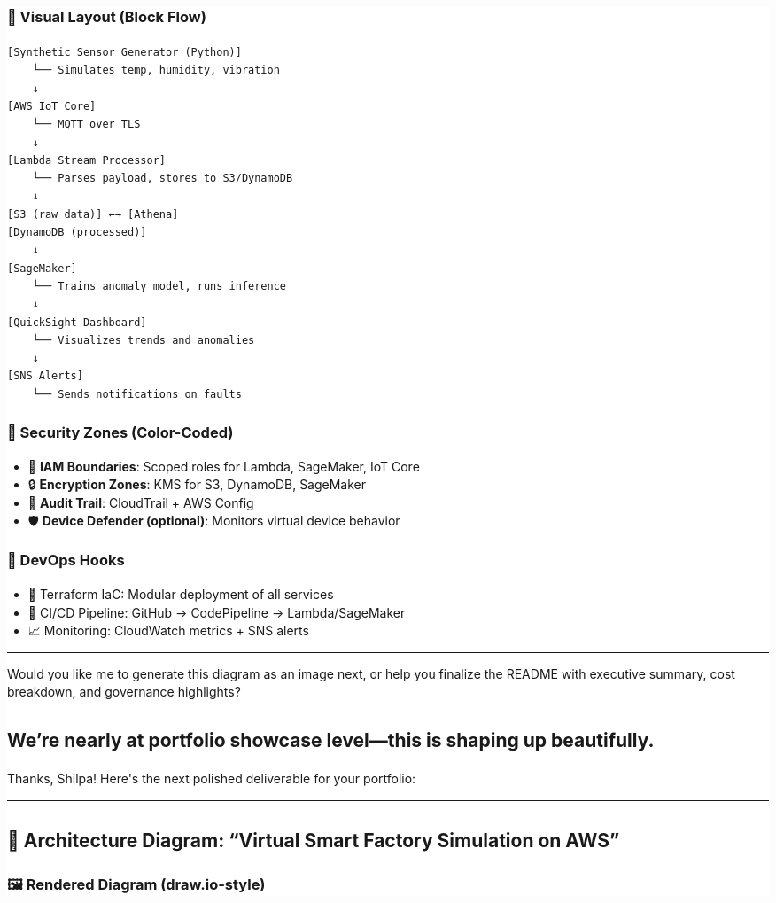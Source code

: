 ### 🔹 Visual Layout (Block Flow)

```
[Synthetic Sensor Generator (Python)]
    └── Simulates temp, humidity, vibration
    ↓
[AWS IoT Core]
    └── MQTT over TLS
    ↓
[Lambda Stream Processor]
    └── Parses payload, stores to S3/DynamoDB
    ↓
[S3 (raw data)] ←→ [Athena]
[DynamoDB (processed)]
    ↓
[SageMaker]
    └── Trains anomaly model, runs inference
    ↓
[QuickSight Dashboard]
    └── Visualizes trends and anomalies
    ↓
[SNS Alerts]
    └── Sends notifications on faults
```

### 🔹 Security Zones (Color-Coded)

- 🔐 **IAM Boundaries**: Scoped roles for Lambda, SageMaker, IoT Core
- 🔒 **Encryption Zones**: KMS for S3, DynamoDB, SageMaker
- 📜 **Audit Trail**: CloudTrail + AWS Config
- 🛡️ **Device Defender (optional)**: Monitors virtual device behavior

### 🔹 DevOps Hooks

- 🧱 Terraform IaC: Modular deployment of all services
- 🔁 CI/CD Pipeline: GitHub → CodePipeline → Lambda/SageMaker
- 📈 Monitoring: CloudWatch metrics + SNS alerts

---

Would you like me to generate this diagram as an image next, or help you finalize the README with executive summary, cost breakdown, and governance highlights?

We’re nearly at portfolio showcase level—this is shaping up beautifully.
---
Thanks, Shilpa! Here's the next polished deliverable for your portfolio:

---

## 🧭 Architecture Diagram: “Virtual Smart Factory Simulation on AWS”

### 🖼️ Rendered Diagram (draw.io-style)
